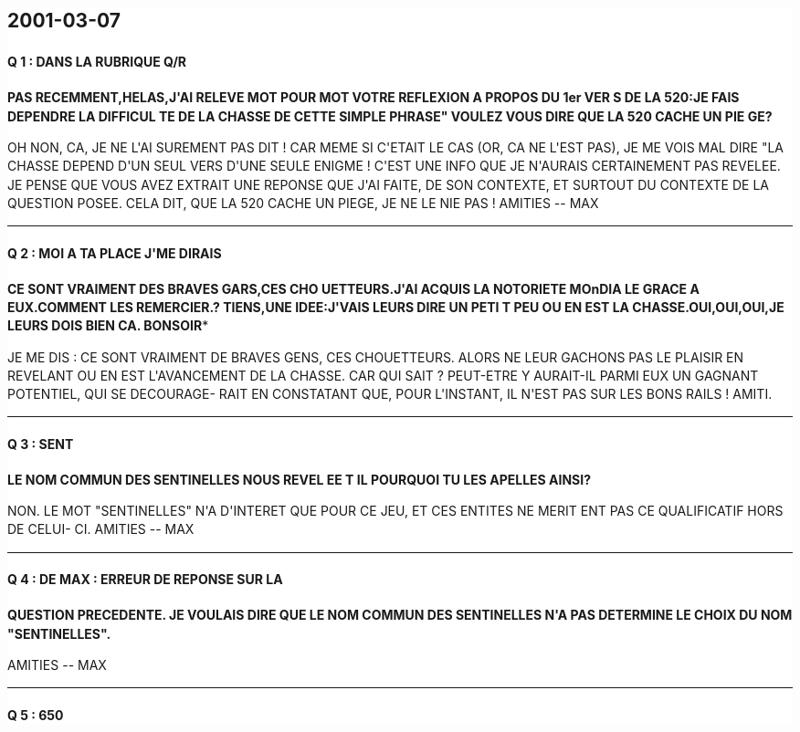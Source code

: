 ## 2001-03-07

#### Q 1 : DANS LA RUBRIQUE Q/R

**PAS RECEMMENT,HELAS,J'AI RELEVE MOT POUR  MOT VOTRE
REFLEXION A PROPOS DU 1er VER S DE LA 520:JE FAIS DEPENDRE LA DIFFICUL
TE DE LA CHASSE DE CETTE SIMPLE PHRASE" VOULEZ VOUS DIRE QUE LA 520
CACHE UN PIE GE?**

OH NON, CA, JE NE L'AI SUREMENT PAS  DIT ! CAR MEME SI
 C'ETAIT LE CAS (OR, CA NE L'EST PAS), JE ME VOIS MAL DIRE "LA CHASSE
DEPEND D'UN SEUL VERS D'UNE SEULE ENIGME ! C'EST UNE INFO QUE JE
N'AURAIS CERTAINEMENT PAS REVELEE. JE PENSE QUE VOUS AVEZ EXTRAIT UNE
REPONSE QUE J'AI FAITE, DE SON CONTEXTE, ET SURTOUT DU
CONTEXTE DE LA QUESTION POSEE. CELA DIT, QUE LA 520 CACHE UN PIEGE, JE
NE LE NIE PAS ! AMITIES -- MAX

---

#### Q 2 : MOI A TA PLACE J'ME DIRAIS

**CE SONT VRAIMENT DES BRAVES GARS,CES CHO UETTEURS.J'AI
 ACQUIS LA NOTORIETE MOnDIA LE GRACE A EUX.COMMENT LES REMERCIER.?
TIENS,UNE IDEE:J'VAIS LEURS DIRE UN PETI T PEU OU EN EST LA
CHASSE.OUI,OUI,OUI,JE  LEURS DOIS BIEN CA.  BONSOIR***

JE ME DIS : CE SONT VRAIMENT DE BRAVES GENS, CES
CHOUETTEURS. ALORS NE LEUR GACHONS PAS LE PLAISIR EN REVELANT OU EN EST
L'AVANCEMENT DE LA CHASSE. CAR QUI SAIT ? PEUT-ETRE Y AURAIT-IL PARMI
EUX UN GAGNANT POTENTIEL, QUI SE DECOURAGE- RAIT EN CONSTATANT QUE, POUR
 L'INSTANT, IL N'EST PAS SUR LES BONS RAILS ! AMITI.

---

#### Q 3 : SENT

**LE NOM COMMUN DES SENTINELLES NOUS REVEL EE T IL POURQUOI TU LES APELLES AINSI?**

NON. LE MOT "SENTINELLES" N'A D'INTERET QUE POUR CE
JEU, ET CES ENTITES NE MERIT ENT PAS CE QUALIFICATIF HORS DE CELUI- CI.
AMITIES -- MAX

---

#### Q 4 : DE MAX : ERREUR DE REPONSE SUR LA

**QUESTION PRECEDENTE. JE VOULAIS DIRE QUE LE NOM COMMUN DES SENTINELLES N'A PAS DETERMINE LE CHOIX DU NOM "SENTINELLES".**

AMITIES -- MAX

---

#### Q 5 : 650
